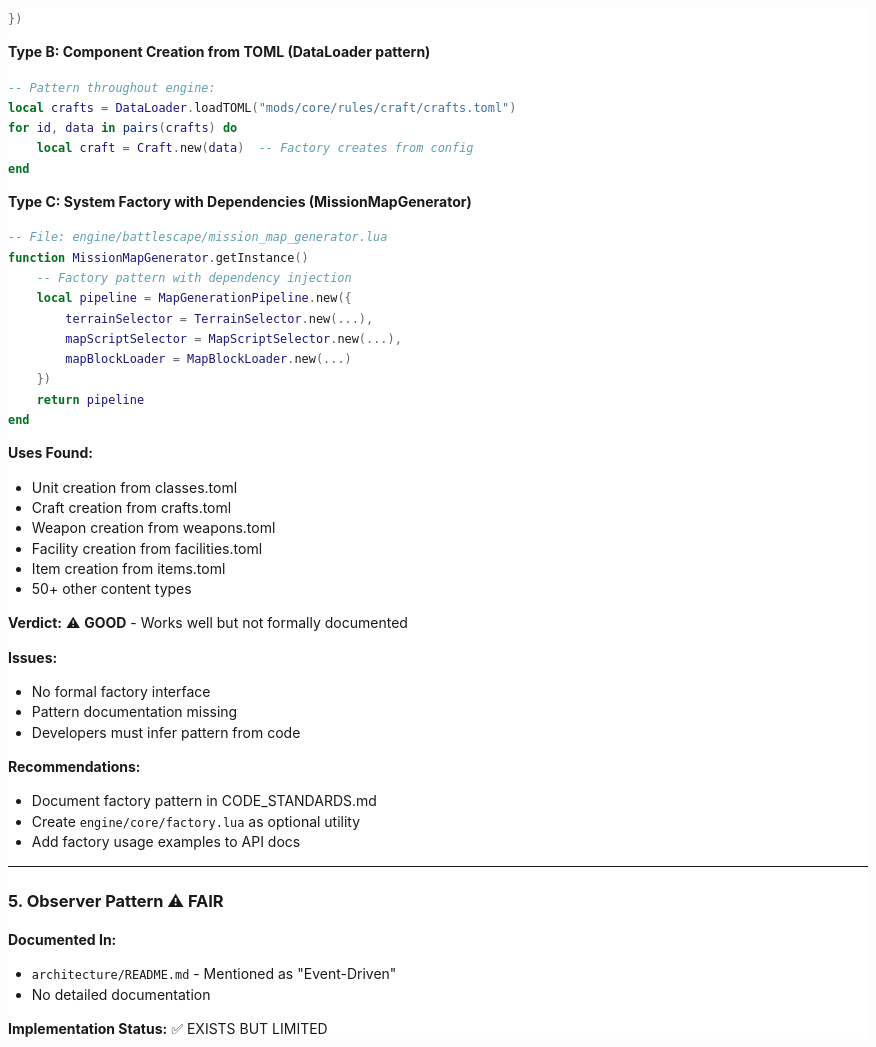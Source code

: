 ```lua
})
```

**Type B: Component Creation from TOML (DataLoader pattern)**
```lua
-- Pattern throughout engine:
local crafts = DataLoader.loadTOML("mods/core/rules/craft/crafts.toml")
for id, data in pairs(crafts) do
    local craft = Craft.new(data)  -- Factory creates from config
end
```

**Type C: System Factory with Dependencies (MissionMapGenerator)**
```lua
-- File: engine/battlescape/mission_map_generator.lua
function MissionMapGenerator.getInstance()
    -- Factory pattern with dependency injection
    local pipeline = MapGenerationPipeline.new({
        terrainSelector = TerrainSelector.new(...),
        mapScriptSelector = MapScriptSelector.new(...),
        mapBlockLoader = MapBlockLoader.new(...)
    })
    return pipeline
end
```

**Uses Found:**
- Unit creation from classes.toml
- Craft creation from crafts.toml
- Weapon creation from weapons.toml
- Facility creation from facilities.toml
- Item creation from items.toml
- 50+ other content types

**Verdict:** ⚠️ **GOOD** - Works well but not formally documented

**Issues:**
- No formal factory interface
- Pattern documentation missing
- Developers must infer pattern from code

**Recommendations:**
- Document factory pattern in CODE_STANDARDS.md
- Create `engine/core/factory.lua` as optional utility
- Add factory usage examples to API docs

---

### 5. Observer Pattern ⚠️ FAIR

**Documented In:**
- `architecture/README.md` - Mentioned as "Event-Driven"
- No detailed documentation

**Implementation Status:** ✅ EXISTS BUT LIMITED
